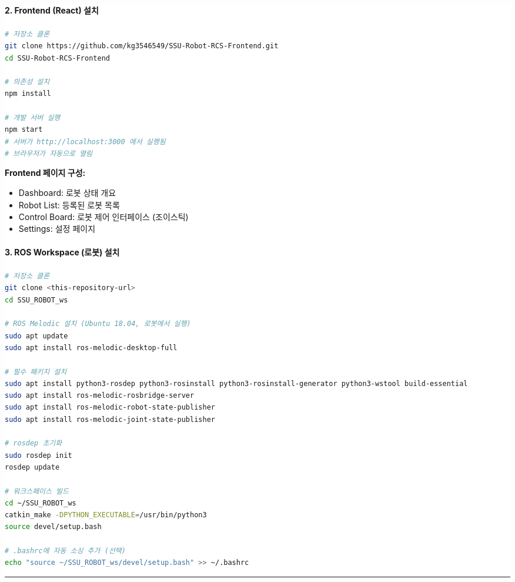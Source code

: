 #### 2. Frontend (React) 설치

```bash
# 저장소 클론
git clone https://github.com/kg3546549/SSU-Robot-RCS-Frontend.git
cd SSU-Robot-RCS-Frontend

# 의존성 설치
npm install

# 개발 서버 실행
npm start
# 서버가 http://localhost:3000 에서 실행됨
# 브라우저가 자동으로 열림
```

**Frontend 페이지 구성:**
- Dashboard: 로봇 상태 개요
- Robot List: 등록된 로봇 목록
- Control Board: 로봇 제어 인터페이스 (조이스틱)
- Settings: 설정 페이지

#### 3. ROS Workspace (로봇) 설치

```bash
# 저장소 클론
git clone <this-repository-url>
cd SSU_ROBOT_ws

# ROS Melodic 설치 (Ubuntu 18.04, 로봇에서 실행)
sudo apt update
sudo apt install ros-melodic-desktop-full

# 필수 패키지 설치
sudo apt install python3-rosdep python3-rosinstall python3-rosinstall-generator python3-wstool build-essential
sudo apt install ros-melodic-rosbridge-server
sudo apt install ros-melodic-robot-state-publisher
sudo apt install ros-melodic-joint-state-publisher

# rosdep 초기화
sudo rosdep init
rosdep update

# 워크스페이스 빌드
cd ~/SSU_ROBOT_ws
catkin_make -DPYTHON_EXECUTABLE=/usr/bin/python3
source devel/setup.bash

# .bashrc에 자동 소싱 추가 (선택)
echo "source ~/SSU_ROBOT_ws/devel/setup.bash" >> ~/.bashrc
```

---